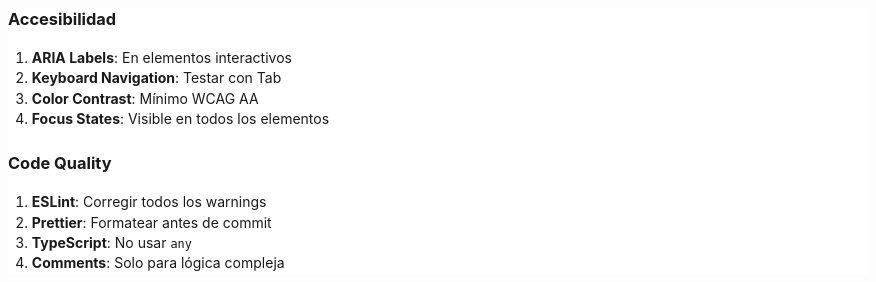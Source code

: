 ### Accesibilidad

1. **ARIA Labels**: En elementos interactivos
2. **Keyboard Navigation**: Testar con Tab
3. **Color Contrast**: Mínimo WCAG AA
4. **Focus States**: Visible en todos los elementos

### Code Quality

1. **ESLint**: Corregir todos los warnings
2. **Prettier**: Formatear antes de commit
3. **TypeScript**: No usar `any`
4. **Comments**: Solo para lógica compleja

